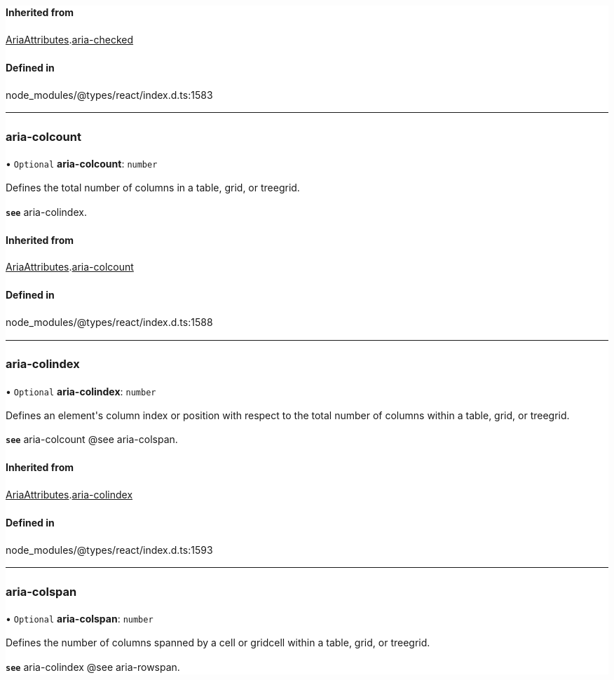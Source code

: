 #### Inherited from

[AriaAttributes](components_Container._internal_.AriaAttributes.md).[aria-checked](components_Container._internal_.AriaAttributes.md#aria-checked)

#### Defined in

node_modules/@types/react/index.d.ts:1583

___

### aria-colcount

• `Optional` **aria-colcount**: `number`

Defines the total number of columns in a table, grid, or treegrid.

**`see`** aria-colindex.

#### Inherited from

[AriaAttributes](components_Container._internal_.AriaAttributes.md).[aria-colcount](components_Container._internal_.AriaAttributes.md#aria-colcount)

#### Defined in

node_modules/@types/react/index.d.ts:1588

___

### aria-colindex

• `Optional` **aria-colindex**: `number`

Defines an element's column index or position with respect to the total number of columns within a table, grid, or treegrid.

**`see`** aria-colcount @see aria-colspan.

#### Inherited from

[AriaAttributes](components_Container._internal_.AriaAttributes.md).[aria-colindex](components_Container._internal_.AriaAttributes.md#aria-colindex)

#### Defined in

node_modules/@types/react/index.d.ts:1593

___

### aria-colspan

• `Optional` **aria-colspan**: `number`

Defines the number of columns spanned by a cell or gridcell within a table, grid, or treegrid.

**`see`** aria-colindex @see aria-rowspan.
